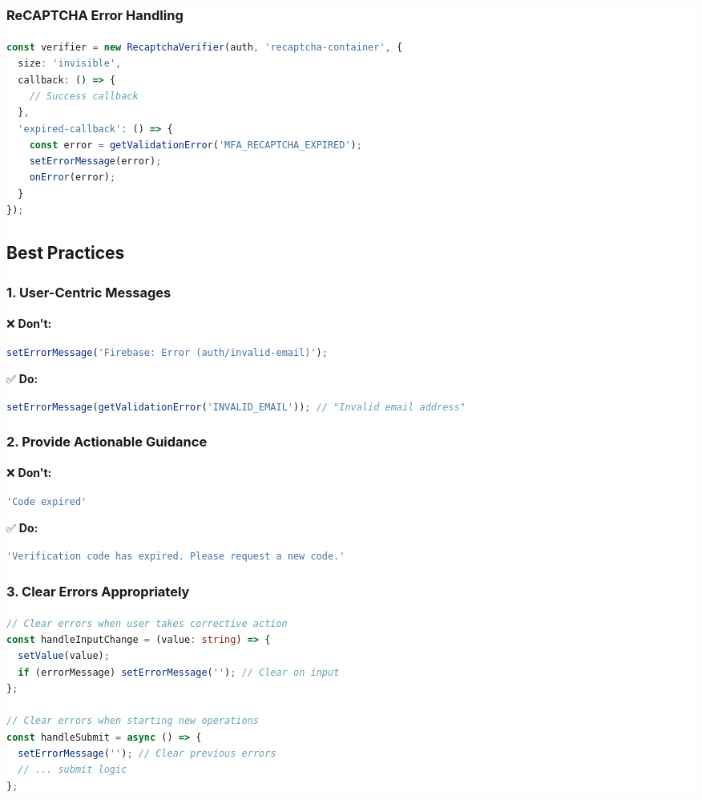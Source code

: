 ### ReCAPTCHA Error Handling

```typescript
const verifier = new RecaptchaVerifier(auth, 'recaptcha-container', {
  size: 'invisible',
  callback: () => {
    // Success callback
  },
  'expired-callback': () => {
    const error = getValidationError('MFA_RECAPTCHA_EXPIRED');
    setErrorMessage(error);
    onError(error);
  }
});
```

## Best Practices

### 1. User-Centric Messages

❌ **Don't:**

```typescript
setErrorMessage('Firebase: Error (auth/invalid-email)');
```

✅ **Do:**

```typescript
setErrorMessage(getValidationError('INVALID_EMAIL')); // "Invalid email address"
```

### 2. Provide Actionable Guidance

❌ **Don't:**

```typescript
'Code expired'
```

✅ **Do:**

```typescript
'Verification code has expired. Please request a new code.'
```

### 3. Clear Errors Appropriately

```typescript
// Clear errors when user takes corrective action
const handleInputChange = (value: string) => {
  setValue(value);
  if (errorMessage) setErrorMessage(''); // Clear on input
};

// Clear errors when starting new operations
const handleSubmit = async () => {
  setErrorMessage(''); // Clear previous errors
  // ... submit logic
};
```
